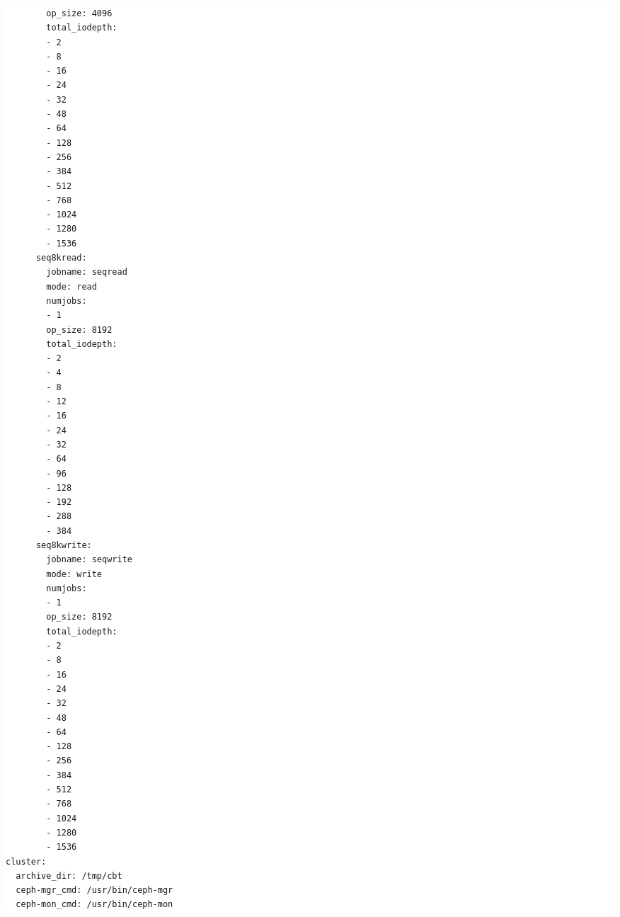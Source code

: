 ```benchmarks:
        op_size: 4096
        total_iodepth:
        - 2
        - 8
        - 16
        - 24
        - 32
        - 48
        - 64
        - 128
        - 256
        - 384
        - 512
        - 768
        - 1024
        - 1280
        - 1536
      seq8kread:
        jobname: seqread
        mode: read
        numjobs:
        - 1
        op_size: 8192
        total_iodepth:
        - 2
        - 4
        - 8
        - 12
        - 16
        - 24
        - 32
        - 64
        - 96
        - 128
        - 192
        - 288
        - 384
      seq8kwrite:
        jobname: seqwrite
        mode: write
        numjobs:
        - 1
        op_size: 8192
        total_iodepth:
        - 2
        - 8
        - 16
        - 24
        - 32
        - 48
        - 64
        - 128
        - 256
        - 384
        - 512
        - 768
        - 1024
        - 1280
        - 1536
cluster:
  archive_dir: /tmp/cbt
  ceph-mgr_cmd: /usr/bin/ceph-mgr
  ceph-mon_cmd: /usr/bin/ceph-mon
```